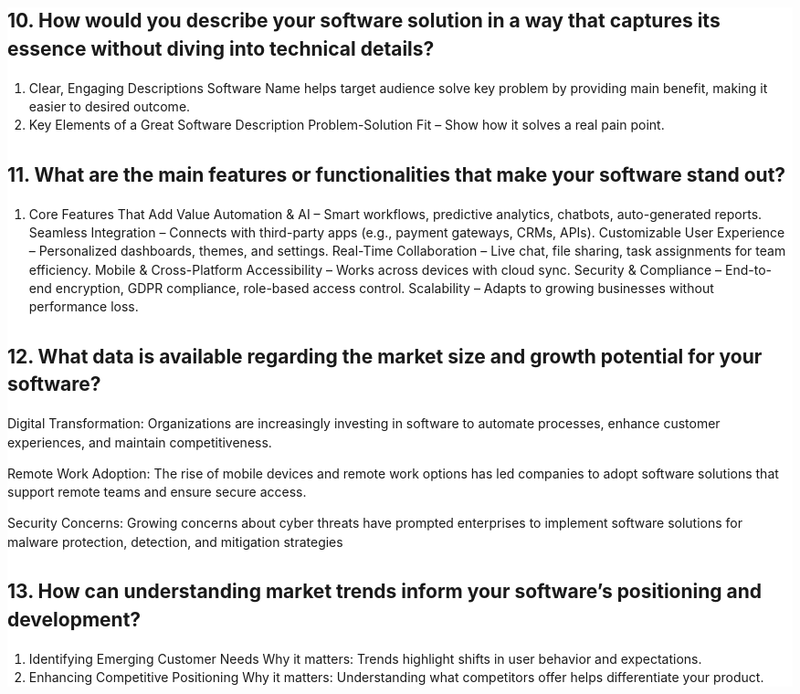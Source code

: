 ## 10. How would you describe your software solution in a way that captures its essence without diving into technical details?
1. Clear, Engaging Descriptions
Software Name helps target audience solve key problem by providing main benefit, making it easier to desired outcome.
2. Key Elements of a Great Software Description
Problem-Solution Fit – Show how it solves a real pain point.

## 11. What are the main features or functionalities that make your software stand out?
1. Core Features That Add Value
Automation & AI – Smart workflows, predictive analytics, chatbots, auto-generated reports.
Seamless Integration – Connects with third-party apps (e.g., payment gateways, CRMs, APIs).
Customizable User Experience – Personalized dashboards, themes, and settings.
Real-Time Collaboration – Live chat, file sharing, task assignments for team efficiency.
Mobile & Cross-Platform Accessibility – Works across devices with cloud sync.
Security & Compliance – End-to-end encryption, GDPR compliance, role-based access control.
Scalability – Adapts to growing businesses without performance loss.

## 12. What data is available regarding the market size and growth potential for your software?
Digital Transformation: Organizations are increasingly investing in software to automate processes, enhance customer experiences, and maintain competitiveness. 

Remote Work Adoption: The rise of mobile devices and remote work options has led companies to adopt software solutions that support remote teams and ensure secure access. 

Security Concerns: Growing concerns about cyber threats have prompted enterprises to implement software solutions for malware protection, detection, and mitigation strategies

## 13. How can understanding market trends inform your software’s positioning and development?
1. Identifying Emerging Customer Needs
Why it matters: Trends highlight shifts in user behavior and expectations.
2. Enhancing Competitive Positioning
Why it matters: Understanding what competitors offer helps differentiate your product.
